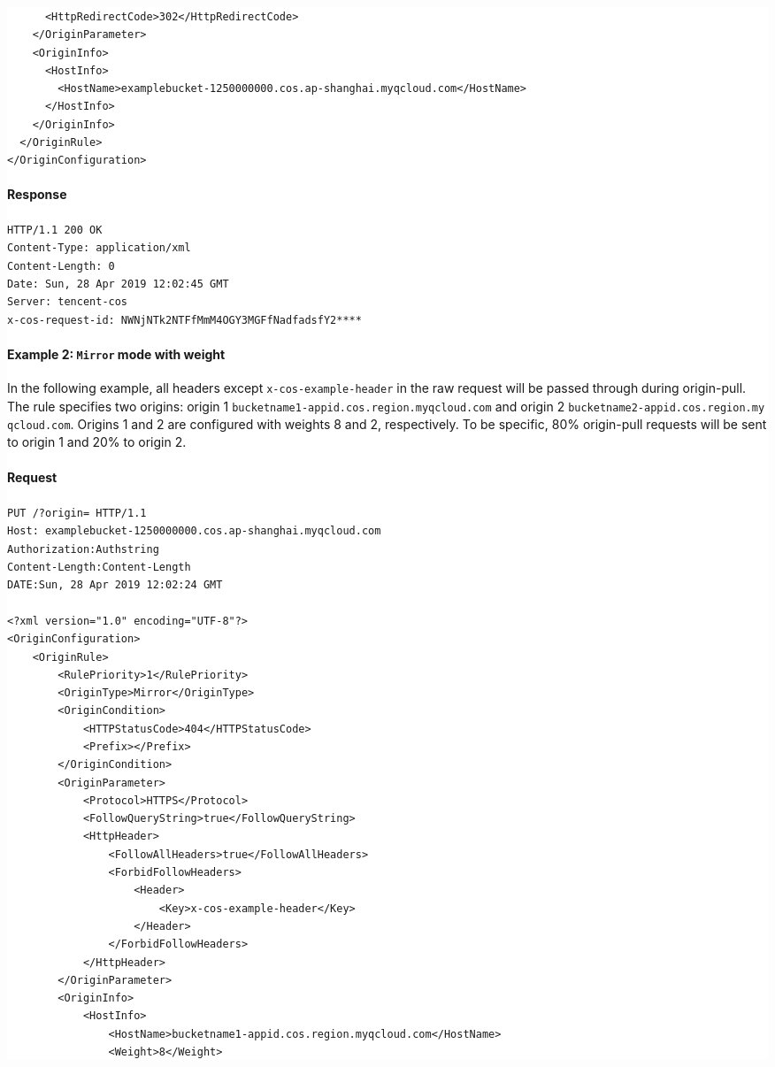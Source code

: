 ```plaintext
      <HttpRedirectCode>302</HttpRedirectCode>
    </OriginParameter>
    <OriginInfo>
      <HostInfo>
        <HostName>examplebucket-1250000000.cos.ap-shanghai.myqcloud.com</HostName>
      </HostInfo>
    </OriginInfo>
  </OriginRule>
</OriginConfiguration>
```

#### Response

```plaintext
HTTP/1.1 200 OK
Content-Type: application/xml
Content-Length: 0
Date: Sun, 28 Apr 2019 12:02:45 GMT
Server: tencent-cos
x-cos-request-id: NWNjNTk2NTFfMmM4OGY3MGFfNadfadsfY2****
```


#### Example 2: `Mirror` mode with weight

In the following example, all headers except `x-cos-example-header` in the raw request will be passed through during origin-pull. The rule specifies two origins: origin 1 `bucketname1-appid.cos.region.myqcloud.com` and origin 2 `bucketname2-appid.cos.region.myqcloud.com`. Origins 1 and 2 are configured with weights 8 and 2, respectively. To be specific, 80% origin-pull requests will be sent to origin 1 and 20% to origin 2.


#### Request

```plaintext
PUT /?origin= HTTP/1.1
Host: examplebucket-1250000000.cos.ap-shanghai.myqcloud.com
Authorization:Authstring
Content-Length:Content-Length
DATE:Sun, 28 Apr 2019 12:02:24 GMT

<?xml version="1.0" encoding="UTF-8"?>
<OriginConfiguration>
    <OriginRule>
        <RulePriority>1</RulePriority>
        <OriginType>Mirror</OriginType>
        <OriginCondition>
            <HTTPStatusCode>404</HTTPStatusCode>
            <Prefix></Prefix>
        </OriginCondition>
        <OriginParameter>
            <Protocol>HTTPS</Protocol>
            <FollowQueryString>true</FollowQueryString>
            <HttpHeader>
                <FollowAllHeaders>true</FollowAllHeaders>
                <ForbidFollowHeaders>
                    <Header>
                        <Key>x-cos-example-header</Key>
                    </Header>
                </ForbidFollowHeaders>
            </HttpHeader>
        </OriginParameter>
        <OriginInfo>
            <HostInfo>
                <HostName>bucketname1-appid.cos.region.myqcloud.com</HostName>
                <Weight>8</Weight>
```